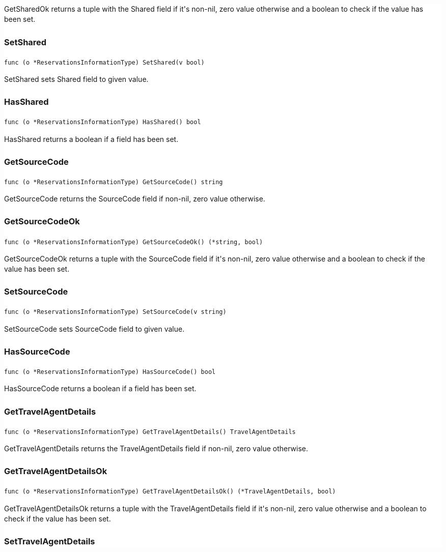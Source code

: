 GetSharedOk returns a tuple with the Shared field if it's non-nil, zero value otherwise
and a boolean to check if the value has been set.

### SetShared

`func (o *ReservationsInformationType) SetShared(v bool)`

SetShared sets Shared field to given value.

### HasShared

`func (o *ReservationsInformationType) HasShared() bool`

HasShared returns a boolean if a field has been set.

### GetSourceCode

`func (o *ReservationsInformationType) GetSourceCode() string`

GetSourceCode returns the SourceCode field if non-nil, zero value otherwise.

### GetSourceCodeOk

`func (o *ReservationsInformationType) GetSourceCodeOk() (*string, bool)`

GetSourceCodeOk returns a tuple with the SourceCode field if it's non-nil, zero value otherwise
and a boolean to check if the value has been set.

### SetSourceCode

`func (o *ReservationsInformationType) SetSourceCode(v string)`

SetSourceCode sets SourceCode field to given value.

### HasSourceCode

`func (o *ReservationsInformationType) HasSourceCode() bool`

HasSourceCode returns a boolean if a field has been set.

### GetTravelAgentDetails

`func (o *ReservationsInformationType) GetTravelAgentDetails() TravelAgentDetails`

GetTravelAgentDetails returns the TravelAgentDetails field if non-nil, zero value otherwise.

### GetTravelAgentDetailsOk

`func (o *ReservationsInformationType) GetTravelAgentDetailsOk() (*TravelAgentDetails, bool)`

GetTravelAgentDetailsOk returns a tuple with the TravelAgentDetails field if it's non-nil, zero value otherwise
and a boolean to check if the value has been set.

### SetTravelAgentDetails
